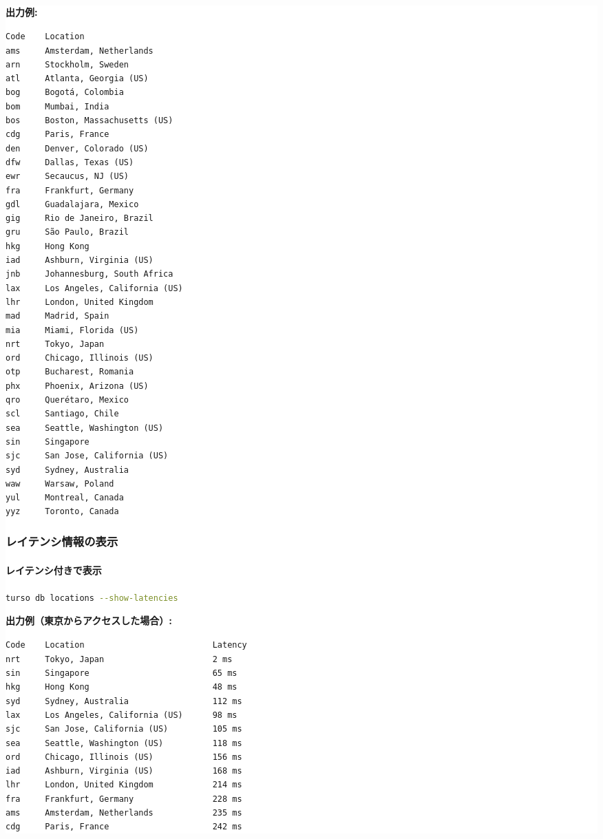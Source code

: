 **出力例:**

```
Code    Location
ams     Amsterdam, Netherlands
arn     Stockholm, Sweden
atl     Atlanta, Georgia (US)
bog     Bogotá, Colombia
bom     Mumbai, India
bos     Boston, Massachusetts (US)
cdg     Paris, France
den     Denver, Colorado (US)
dfw     Dallas, Texas (US)
ewr     Secaucus, NJ (US)
fra     Frankfurt, Germany
gdl     Guadalajara, Mexico
gig     Rio de Janeiro, Brazil
gru     São Paulo, Brazil
hkg     Hong Kong
iad     Ashburn, Virginia (US)
jnb     Johannesburg, South Africa
lax     Los Angeles, California (US)
lhr     London, United Kingdom
mad     Madrid, Spain
mia     Miami, Florida (US)
nrt     Tokyo, Japan
ord     Chicago, Illinois (US)
otp     Bucharest, Romania
phx     Phoenix, Arizona (US)
qro     Querétaro, Mexico
scl     Santiago, Chile
sea     Seattle, Washington (US)
sin     Singapore
sjc     San Jose, California (US)
syd     Sydney, Australia
waw     Warsaw, Poland
yul     Montreal, Canada
yyz     Toronto, Canada
```

### レイテンシ情報の表示

#### レイテンシ付きで表示

```bash
turso db locations --show-latencies
```

**出力例（東京からアクセスした場合）:**

```
Code    Location                          Latency
nrt     Tokyo, Japan                      2 ms
sin     Singapore                         65 ms
hkg     Hong Kong                         48 ms
syd     Sydney, Australia                 112 ms
lax     Los Angeles, California (US)      98 ms
sjc     San Jose, California (US)         105 ms
sea     Seattle, Washington (US)          118 ms
ord     Chicago, Illinois (US)            156 ms
iad     Ashburn, Virginia (US)            168 ms
lhr     London, United Kingdom            214 ms
fra     Frankfurt, Germany                228 ms
ams     Amsterdam, Netherlands            235 ms
cdg     Paris, France                     242 ms
```

